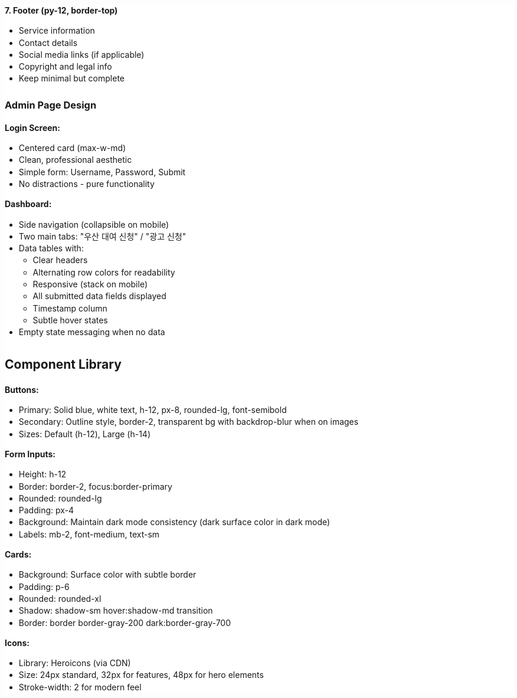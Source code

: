 **7. Footer (py-12, border-top)**
- Service information
- Contact details
- Social media links (if applicable)
- Copyright and legal info
- Keep minimal but complete

### Admin Page Design

**Login Screen:**
- Centered card (max-w-md)
- Clean, professional aesthetic
- Simple form: Username, Password, Submit
- No distractions - pure functionality

**Dashboard:**
- Side navigation (collapsible on mobile)
- Two main tabs: "우산 대여 신청" / "광고 신청"
- Data tables with:
  - Clear headers
  - Alternating row colors for readability
  - Responsive (stack on mobile)
  - All submitted data fields displayed
  - Timestamp column
  - Subtle hover states
- Empty state messaging when no data

## Component Library

**Buttons:**
- Primary: Solid blue, white text, h-12, px-8, rounded-lg, font-semibold
- Secondary: Outline style, border-2, transparent bg with backdrop-blur when on images
- Sizes: Default (h-12), Large (h-14)

**Form Inputs:**
- Height: h-12
- Border: border-2, focus:border-primary
- Rounded: rounded-lg
- Padding: px-4
- Background: Maintain dark mode consistency (dark surface color in dark mode)
- Labels: mb-2, font-medium, text-sm

**Cards:**
- Background: Surface color with subtle border
- Padding: p-6
- Rounded: rounded-xl
- Shadow: shadow-sm hover:shadow-md transition
- Border: border border-gray-200 dark:border-gray-700

**Icons:**
- Library: Heroicons (via CDN)
- Size: 24px standard, 32px for features, 48px for hero elements
- Stroke-width: 2 for modern feel

